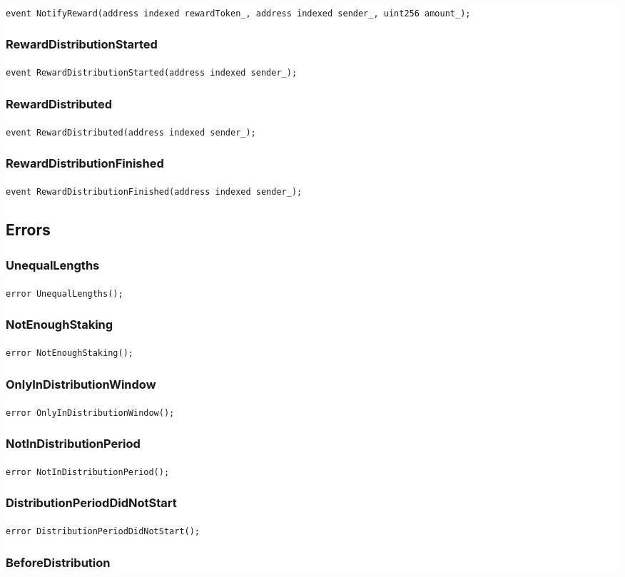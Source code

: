 ```solidity
event NotifyReward(address indexed rewardToken_, address indexed sender_, uint256 amount_);
```

### RewardDistributionStarted

```solidity
event RewardDistributionStarted(address indexed sender_);
```

### RewardDistributed

```solidity
event RewardDistributed(address indexed sender_);
```

### RewardDistributionFinished

```solidity
event RewardDistributionFinished(address indexed sender_);
```

## Errors

### UnequalLengths

```solidity
error UnequalLengths();
```

### NotEnoughStaking

```solidity
error NotEnoughStaking();
```

### OnlyInDistributionWindow

```solidity
error OnlyInDistributionWindow();
```

### NotInDistributionPeriod

```solidity
error NotInDistributionPeriod();
```

### DistributionPeriodDidNotStart

```solidity
error DistributionPeriodDidNotStart();
```

### BeforeDistribution
